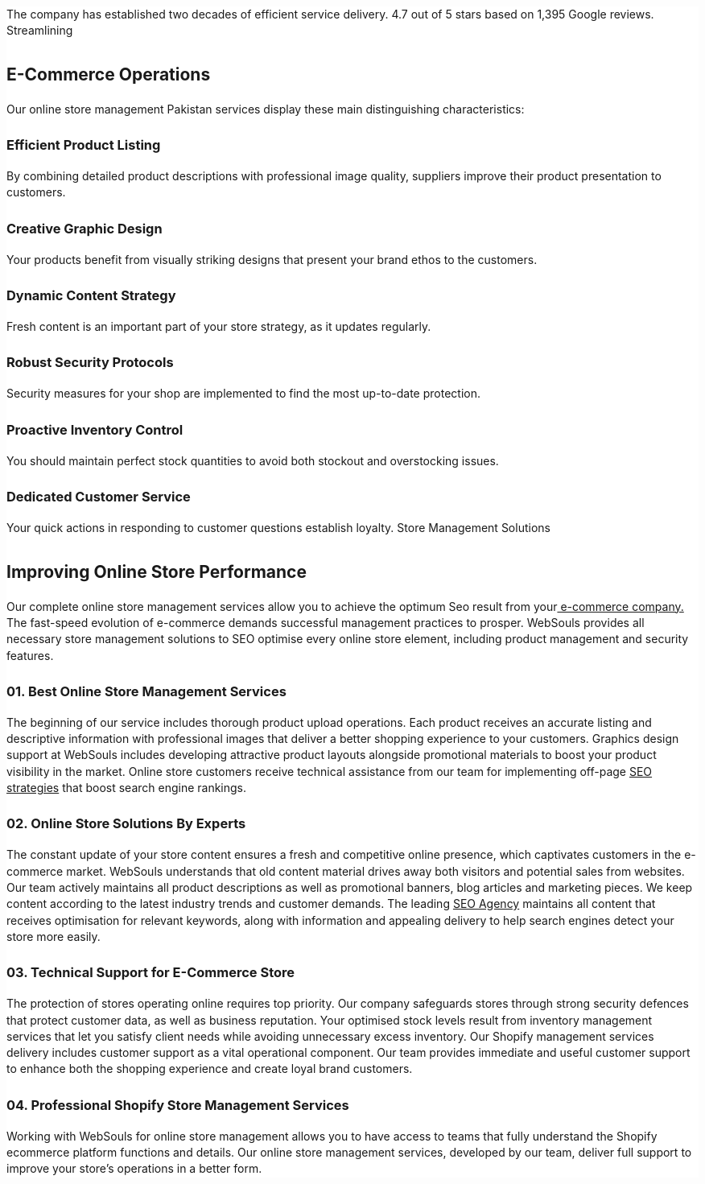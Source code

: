 The company has established two decades of efficient service delivery.
4.7 out of 5 stars based on 1,395 Google reviews.
Streamlining
## E-Commerce Operations
Our online store management Pakistan services display these main distinguishing characteristics:
### Efficient Product Listing
By combining detailed product descriptions with professional image quality, suppliers improve their product presentation to customers.
### Creative Graphic Design
Your products benefit from visually striking designs that present your brand ethos to the customers.
### Dynamic Content Strategy
Fresh content is an important part of your store strategy, as it updates regularly.
### Robust Security Protocols
Security measures for your shop are implemented to find the most up-to-date protection.
### Proactive Inventory Control
You should maintain perfect stock quantities to avoid both stockout and overstocking issues.
### Dedicated Customer Service
Your quick actions in responding to customer questions establish loyalty.
Store Management Solutions
## Improving Online Store Performance
Our complete online store management services allow you to achieve the optimum Seo result from your[ e-commerce company.](https://websouls.com/) The fast-speed evolution of e-commerce demands successful management practices to prosper. WebSouls provides all necessary store management solutions to SEO optimise every online store element, including product management and security features.
### 01. Best Online Store Management Services
The beginning of our service includes thorough product upload operations. Each product receives an accurate listing and descriptive information with professional images that deliver a better shopping experience to your customers. Graphics design support at WebSouls includes developing attractive product layouts alongside promotional materials to boost your product visibility in the market. Online store customers receive technical assistance from our team for implementing off-page [SEO strategies](https://websouls.com/seo-services) that boost search engine rankings.
### 02. Online Store Solutions By Experts
The constant update of your store content ensures a fresh and competitive online presence, which captivates customers in the e-commerce market. WebSouls understands that old content material drives away both visitors and potential sales from websites. Our team actively maintains all product descriptions as well as promotional banners, blog articles and marketing pieces. We keep content according to the latest industry trends and customer demands.
The leading [SEO Agency](https://websouls.com/seo-services) maintains all content that receives optimisation for relevant keywords, along with information and appealing delivery to help search engines detect your store more easily.
### 03. Technical Support for E-Commerce Store
The protection of stores operating online requires top priority. Our company safeguards stores through strong security defences that protect customer data, as well as business reputation. Your optimised stock levels result from inventory management services that let you satisfy client needs while avoiding unnecessary excess inventory. 
Our Shopify management services delivery includes customer support as a vital operational component. Our team provides immediate and useful customer support to enhance both the shopping experience and create loyal brand customers.
### 04. Professional Shopify Store Management Services
Working with WebSouls for online store management allows you to have access to teams that fully understand the Shopify ecommerce platform functions and details. Our online store management services, developed by our team, deliver full support to improve your store’s operations in a better form.